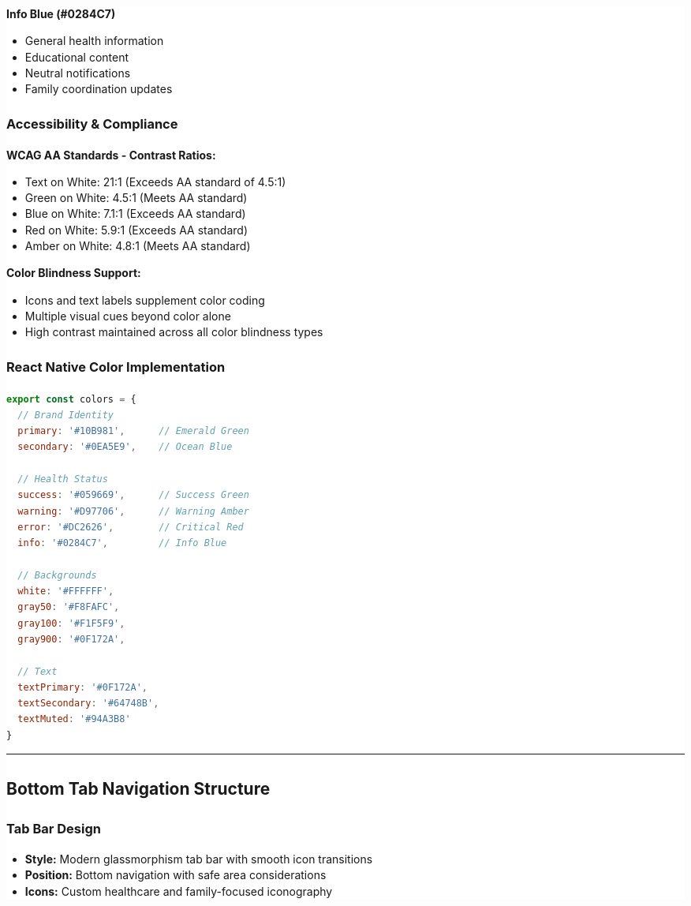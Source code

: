 **Info Blue (#0284C7)**
- General health information
- Educational content
- Neutral notifications
- Family coordination updates

### Accessibility & Compliance

**WCAG AA Standards - Contrast Ratios:**
- Text on White: 21:1 (Exceeds AA standard of 4.5:1)
- Green on White: 4.5:1 (Meets AA standard)
- Blue on White: 7.1:1 (Exceeds AA standard)
- Red on White: 5.9:1 (Exceeds AA standard)
- Amber on White: 4.8:1 (Meets AA standard)

**Color Blindness Support:**
- Icons and text labels supplement color coding
- Multiple visual cues beyond color alone
- High contrast maintained across all color blindness types

### React Native Color Implementation

```javascript
export const colors = {
  // Brand Identity
  primary: '#10B981',      // Emerald Green
  secondary: '#0EA5E9',    // Ocean Blue
  
  // Health Status
  success: '#059669',      // Success Green
  warning: '#D97706',      // Warning Amber
  error: '#DC2626',        // Critical Red
  info: '#0284C7',         // Info Blue
  
  // Backgrounds
  white: '#FFFFFF',
  gray50: '#F8FAFC',
  gray100: '#F1F5F9',
  gray900: '#0F172A',
  
  // Text
  textPrimary: '#0F172A',
  textSecondary: '#64748B',
  textMuted: '#94A3B8'
}
```

---

## Bottom Tab Navigation Structure

### Tab Bar Design
- **Style:** Modern glassmorphism tab bar with smooth icon transitions
- **Position:** Bottom navigation with safe area considerations
- **Icons:** Custom healthcare and family-focused iconography
